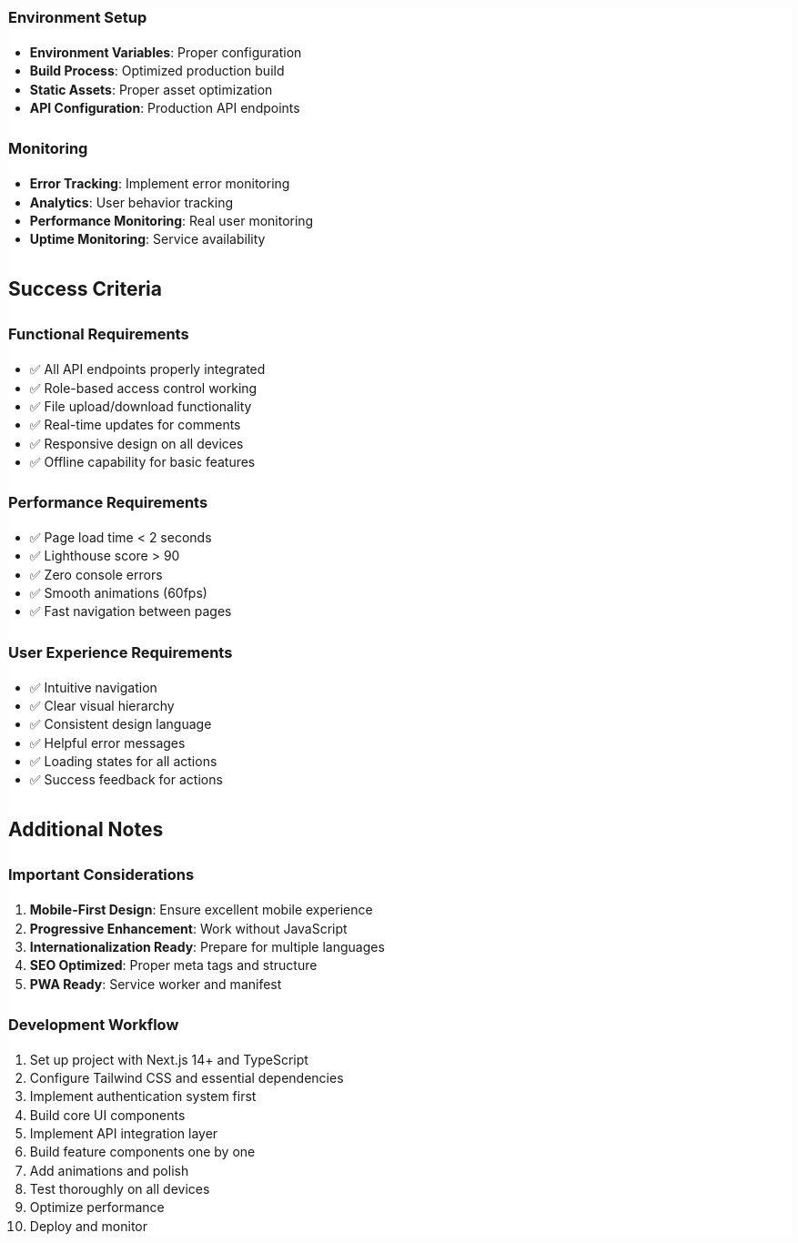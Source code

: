 ### Environment Setup
- **Environment Variables**: Proper configuration
- **Build Process**: Optimized production build
- **Static Assets**: Proper asset optimization
- **API Configuration**: Production API endpoints

### Monitoring
- **Error Tracking**: Implement error monitoring
- **Analytics**: User behavior tracking
- **Performance Monitoring**: Real user monitoring
- **Uptime Monitoring**: Service availability

## Success Criteria

### Functional Requirements
- ✅ All API endpoints properly integrated
- ✅ Role-based access control working
- ✅ File upload/download functionality
- ✅ Real-time updates for comments
- ✅ Responsive design on all devices
- ✅ Offline capability for basic features

### Performance Requirements
- ✅ Page load time < 2 seconds
- ✅ Lighthouse score > 90
- ✅ Zero console errors
- ✅ Smooth animations (60fps)
- ✅ Fast navigation between pages

### User Experience Requirements
- ✅ Intuitive navigation
- ✅ Clear visual hierarchy
- ✅ Consistent design language
- ✅ Helpful error messages
- ✅ Loading states for all actions
- ✅ Success feedback for actions

## Additional Notes

### Important Considerations
1. **Mobile-First Design**: Ensure excellent mobile experience
2. **Progressive Enhancement**: Work without JavaScript
3. **Internationalization Ready**: Prepare for multiple languages
4. **SEO Optimized**: Proper meta tags and structure
5. **PWA Ready**: Service worker and manifest

### Development Workflow
1. Set up project with Next.js 14+ and TypeScript
2. Configure Tailwind CSS and essential dependencies
3. Implement authentication system first
4. Build core UI components
5. Implement API integration layer
6. Build feature components one by one
7. Add animations and polish
8. Test thoroughly on all devices
9. Optimize performance
10. Deploy and monitor
